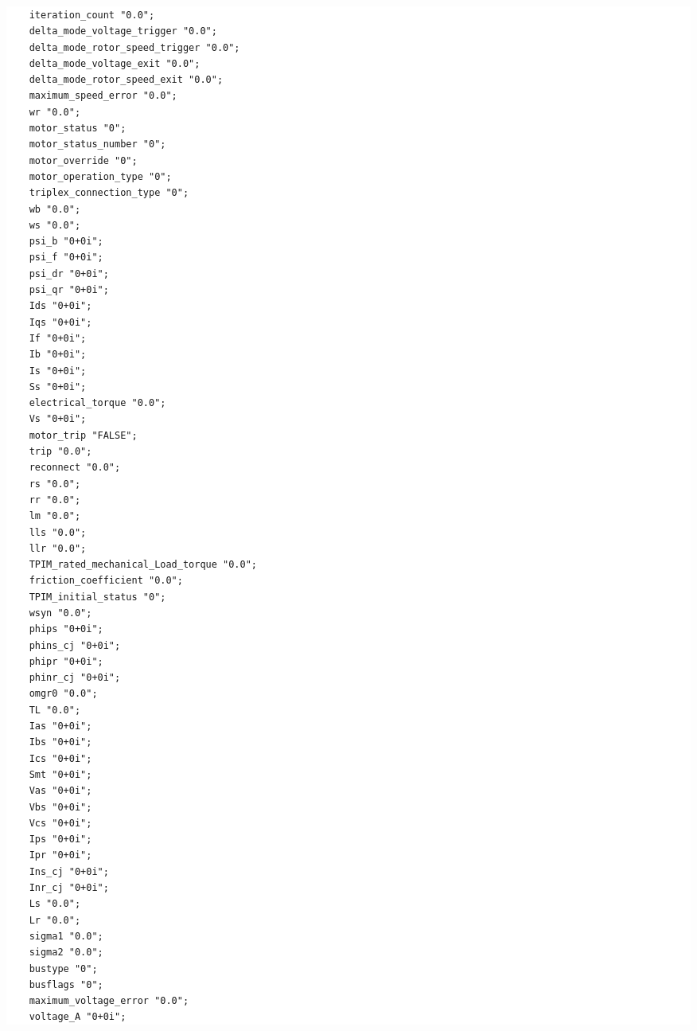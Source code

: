 ~~~
    iteration_count "0.0";
    delta_mode_voltage_trigger "0.0";
    delta_mode_rotor_speed_trigger "0.0";
    delta_mode_voltage_exit "0.0";
    delta_mode_rotor_speed_exit "0.0";
    maximum_speed_error "0.0";
    wr "0.0";
    motor_status "0";
    motor_status_number "0";
    motor_override "0";
    motor_operation_type "0";
    triplex_connection_type "0";
    wb "0.0";
    ws "0.0";
    psi_b "0+0i";
    psi_f "0+0i";
    psi_dr "0+0i";
    psi_qr "0+0i";
    Ids "0+0i";
    Iqs "0+0i";
    If "0+0i";
    Ib "0+0i";
    Is "0+0i";
    Ss "0+0i";
    electrical_torque "0.0";
    Vs "0+0i";
    motor_trip "FALSE";
    trip "0.0";
    reconnect "0.0";
    rs "0.0";
    rr "0.0";
    lm "0.0";
    lls "0.0";
    llr "0.0";
    TPIM_rated_mechanical_Load_torque "0.0";
    friction_coefficient "0.0";
    TPIM_initial_status "0";
    wsyn "0.0";
    phips "0+0i";
    phins_cj "0+0i";
    phipr "0+0i";
    phinr_cj "0+0i";
    omgr0 "0.0";
    TL "0.0";
    Ias "0+0i";
    Ibs "0+0i";
    Ics "0+0i";
    Smt "0+0i";
    Vas "0+0i";
    Vbs "0+0i";
    Vcs "0+0i";
    Ips "0+0i";
    Ipr "0+0i";
    Ins_cj "0+0i";
    Inr_cj "0+0i";
    Ls "0.0";
    Lr "0.0";
    sigma1 "0.0";
    sigma2 "0.0";
    bustype "0";
    busflags "0";
    maximum_voltage_error "0.0";
    voltage_A "0+0i";
~~~